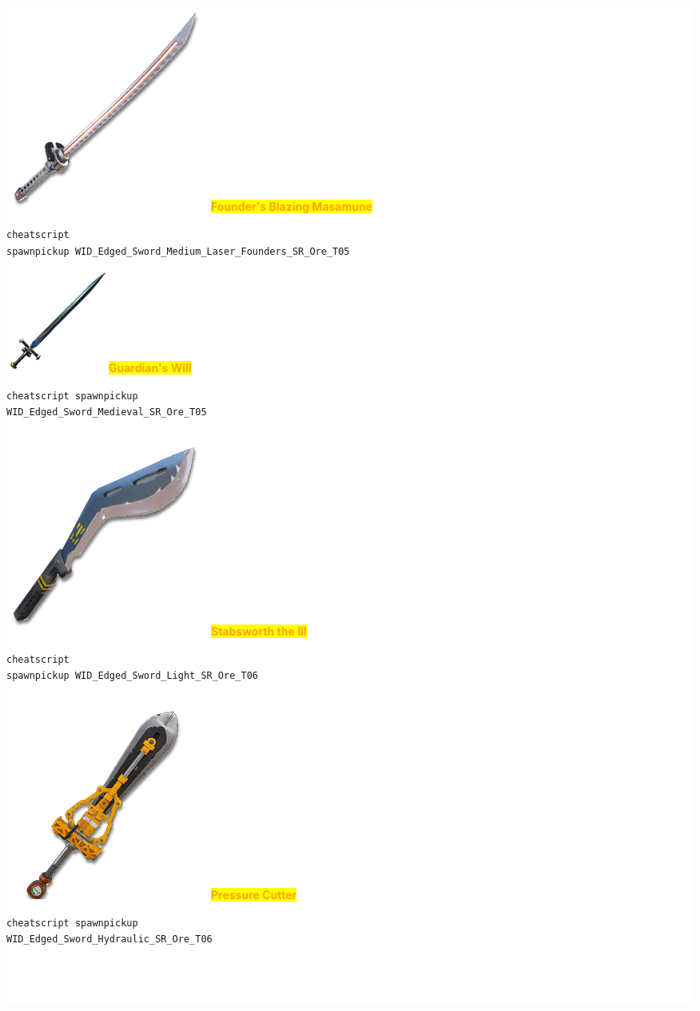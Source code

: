 </code></pre></td></tr><tr><td><img src=".gitbook/assets/image (140).png" alt=""></td><td><mark style="color:orange;"><strong>Founder's Blazing Masamune</strong></mark></td><td><p></p><pre><code>cheatscript spawnpickup WID_Edged_Sword_Medium_Laser_Founders_SR_Ore_T05
</code></pre></td></tr><tr><td><img src=".gitbook/assets/image (141).png" alt=""></td><td><mark style="color:orange;"><strong>Guardian's Will</strong></mark></td><td><p></p><pre><code>cheatscript spawnpickup WID_Edged_Sword_Medieval_SR_Ore_T05
</code></pre></td></tr><tr><td><img src=".gitbook/assets/image (142).png" alt=""></td><td><mark style="color:orange;"><strong>Stabsworth the III</strong></mark></td><td><p></p><pre><code>cheatscript spawnpickup WID_Edged_Sword_Light_SR_Ore_T06
</code></pre></td></tr><tr><td><img src=".gitbook/assets/image (143).png" alt=""></td><td><mark style="color:orange;"><strong>Pressure Cutter</strong></mark></td><td><p></p><pre><code>cheatscript spawnpickup WID_Edged_Sword_Hydraulic_SR_Ore_T06